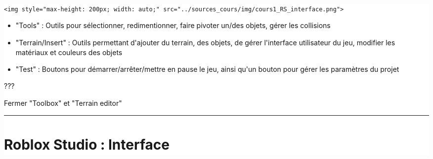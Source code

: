     <img style="max-height: 200px; width: auto;" src="../sources_cours/img/cours1_RS_interface.png">
</div>

- "Tools" : Outils pour sélectionner, redimentionner, faire pivoter un/des objets, gérer les collisions

- "Terrain/Insert" : Outils permettant d'ajouter du terrain, des objets, de gérer l'interface utilisateur du jeu, modifier les matériaux et couleurs des objets

- "Test" : Boutons pour démarrer/arrêter/mettre en pause le jeu, ainsi qu'un bouton pour gérer les paramètres du projet

???

Fermer "Toolbox" et "Terrain editor"

---

# Roblox Studio : <span class="secondary-color">Interface</span>

<div style="text-align:center;">